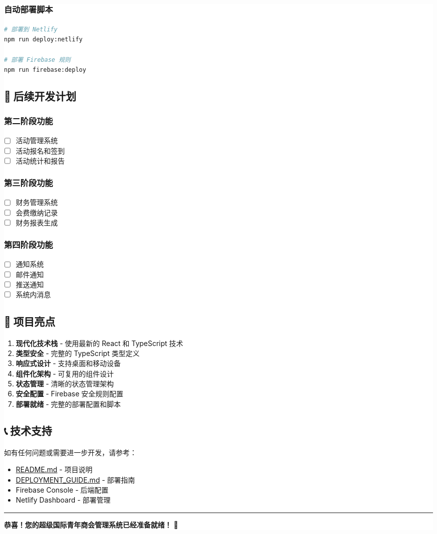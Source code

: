 ### 自动部署脚本
```bash
# 部署到 Netlify
npm run deploy:netlify

# 部署 Firebase 规则
npm run firebase:deploy
```

## 🔮 后续开发计划

### 第二阶段功能
- [ ] 活动管理系统
- [ ] 活动报名和签到
- [ ] 活动统计和报告

### 第三阶段功能
- [ ] 财务管理系统
- [ ] 会费缴纳记录
- [ ] 财务报表生成

### 第四阶段功能
- [ ] 通知系统
- [ ] 邮件通知
- [ ] 推送通知
- [ ] 系统内消息

## 🎯 项目亮点

1. **现代化技术栈** - 使用最新的 React 和 TypeScript 技术
2. **类型安全** - 完整的 TypeScript 类型定义
3. **响应式设计** - 支持桌面和移动设备
4. **组件化架构** - 可复用的组件设计
5. **状态管理** - 清晰的状态管理架构
6. **安全配置** - Firebase 安全规则配置
7. **部署就绪** - 完整的部署配置和脚本

## 📞 技术支持

如有任何问题或需要进一步开发，请参考：
- [README.md](README.md) - 项目说明
- [DEPLOYMENT_GUIDE.md](DEPLOYMENT_GUIDE.md) - 部署指南
- Firebase Console - 后端配置
- Netlify Dashboard - 部署管理

---

**恭喜！您的超级国际青年商会管理系统已经准备就绪！** 🎉
